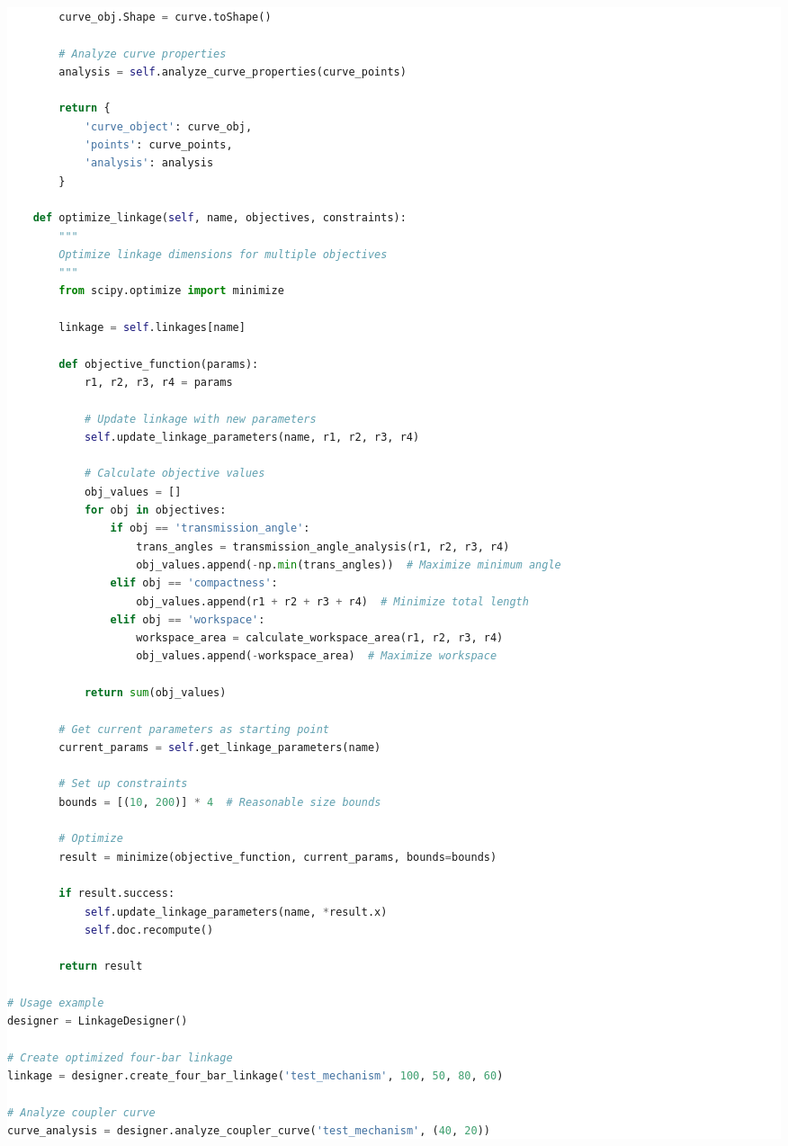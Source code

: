 ```python
        curve_obj.Shape = curve.toShape()
        
        # Analyze curve properties
        analysis = self.analyze_curve_properties(curve_points)
        
        return {
            'curve_object': curve_obj,
            'points': curve_points,
            'analysis': analysis
        }
    
    def optimize_linkage(self, name, objectives, constraints):
        """
        Optimize linkage dimensions for multiple objectives
        """
        from scipy.optimize import minimize
        
        linkage = self.linkages[name]
        
        def objective_function(params):
            r1, r2, r3, r4 = params
            
            # Update linkage with new parameters
            self.update_linkage_parameters(name, r1, r2, r3, r4)
            
            # Calculate objective values
            obj_values = []
            for obj in objectives:
                if obj == 'transmission_angle':
                    trans_angles = transmission_angle_analysis(r1, r2, r3, r4)
                    obj_values.append(-np.min(trans_angles))  # Maximize minimum angle
                elif obj == 'compactness':
                    obj_values.append(r1 + r2 + r3 + r4)  # Minimize total length
                elif obj == 'workspace':
                    workspace_area = calculate_workspace_area(r1, r2, r3, r4)
                    obj_values.append(-workspace_area)  # Maximize workspace
            
            return sum(obj_values)
        
        # Get current parameters as starting point
        current_params = self.get_linkage_parameters(name)
        
        # Set up constraints
        bounds = [(10, 200)] * 4  # Reasonable size bounds
        
        # Optimize
        result = minimize(objective_function, current_params, bounds=bounds)
        
        if result.success:
            self.update_linkage_parameters(name, *result.x)
            self.doc.recompute()
            
        return result

# Usage example
designer = LinkageDesigner()

# Create optimized four-bar linkage
linkage = designer.create_four_bar_linkage('test_mechanism', 100, 50, 80, 60)

# Analyze coupler curve
curve_analysis = designer.analyze_coupler_curve('test_mechanism', (40, 20))

```